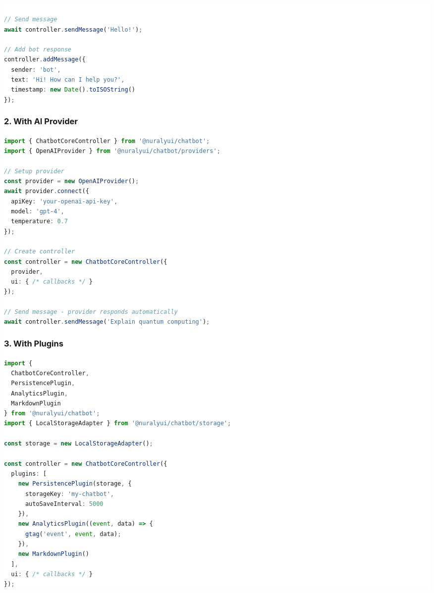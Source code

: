 ```typescript

// Send message
await controller.sendMessage('Hello!');

// Add bot response
controller.addMessage({
  sender: 'bot',
  text: 'Hi! How can I help you?',
  timestamp: new Date().toISOString()
});
```

### 2. With AI Provider

```typescript
import { ChatbotCoreController } from '@nuralyui/chatbot';
import { OpenAIProvider } from '@nuralyui/chatbot/providers';

// Setup provider
const provider = new OpenAIProvider();
await provider.connect({
  apiKey: 'your-openai-api-key',
  model: 'gpt-4',
  temperature: 0.7
});

// Create controller
const controller = new ChatbotCoreController({
  provider,
  ui: { /* callbacks */ }
});

// Send message - provider responds automatically
await controller.sendMessage('Explain quantum computing');
```

### 3. With Plugins

```typescript
import { 
  ChatbotCoreController,
  PersistencePlugin,
  AnalyticsPlugin,
  MarkdownPlugin
} from '@nuralyui/chatbot';
import { LocalStorageAdapter } from '@nuralyui/chatbot/storage';

const storage = new LocalStorageAdapter();

const controller = new ChatbotCoreController({
  plugins: [
    new PersistencePlugin(storage, {
      storageKey: 'my-chatbot',
      autoSaveInterval: 5000
    }),
    new AnalyticsPlugin((event, data) => {
      gtag('event', event, data);
    }),
    new MarkdownPlugin()
  ],
  ui: { /* callbacks */ }
});
```
